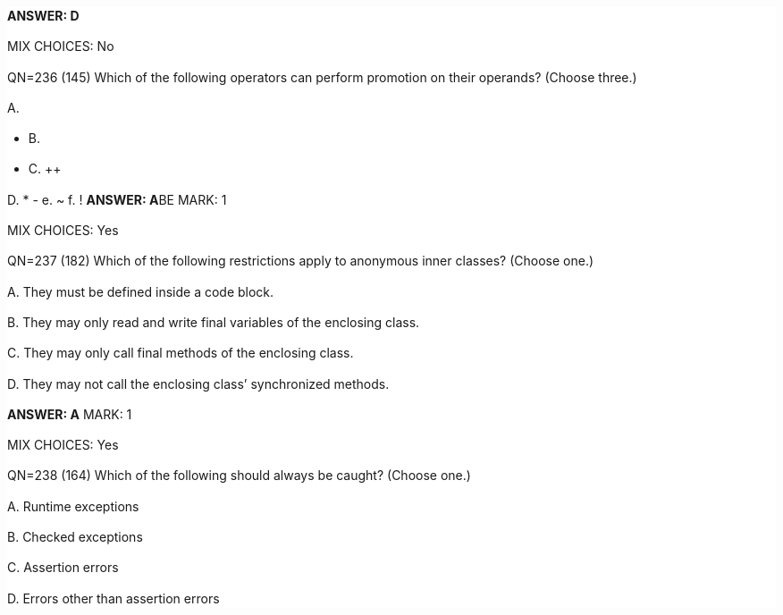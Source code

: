 **ANSWER: D**

MIX
CHOICES:
No

QN=236
(145)
Which of the following operators can perform promotion on their
operands? (Choose three.)

A.

- B.

* C. ++

D. \* - e.
~
f.
!
**ANSWER: A**BE
MARK:
1

MIX
CHOICES:
Yes

QN=237
(182)
Which of the following restrictions apply to anonymous inner classes?
(Choose one.)

A. They must be defined inside a code block.

B. They may only read and write final variables of the enclosing class.

C. They may only call final methods of the enclosing class.

D. They may not call the enclosing class’ synchronized methods.

**ANSWER: A**
MARK:
1

MIX CHOICES:
Yes

QN=238
(164)
Which of the following should always be caught? (Choose one.)

A. Runtime exceptions

B. Checked exceptions

C. Assertion errors

D. Errors other than assertion errors
